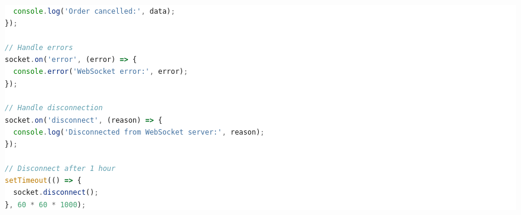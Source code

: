 ```javascript
  console.log('Order cancelled:', data);
});

// Handle errors
socket.on('error', (error) => {
  console.error('WebSocket error:', error);
});

// Handle disconnection
socket.on('disconnect', (reason) => {
  console.log('Disconnected from WebSocket server:', reason);
});

// Disconnect after 1 hour
setTimeout(() => {
  socket.disconnect();
}, 60 * 60 * 1000);